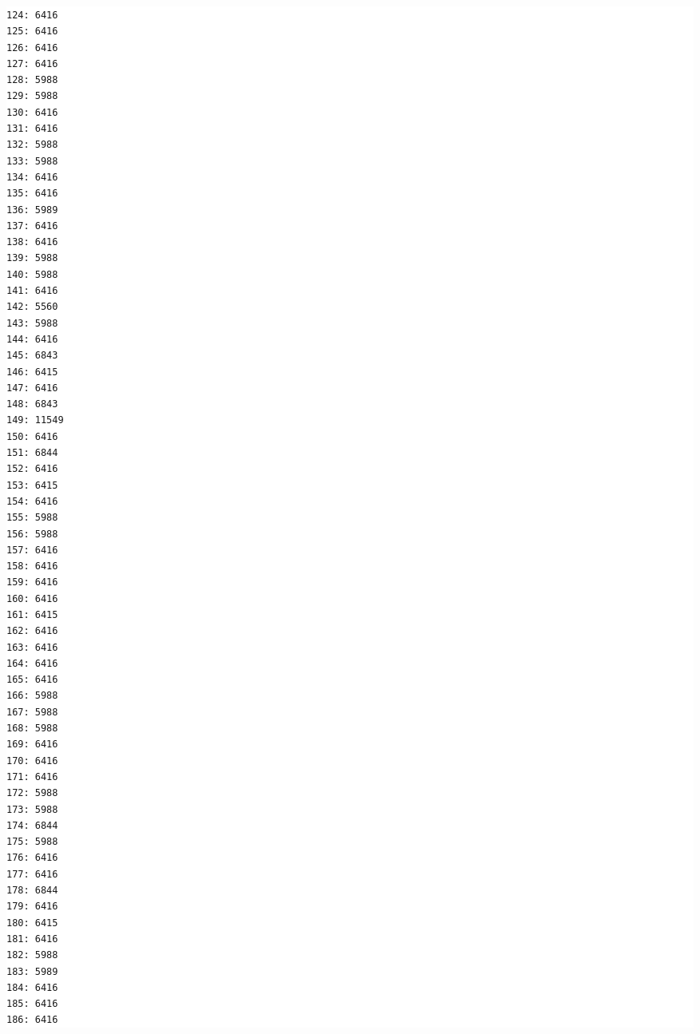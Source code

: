 ```
124: 6416
125: 6416
126: 6416
127: 6416
128: 5988
129: 5988
130: 6416
131: 6416
132: 5988
133: 5988
134: 6416
135: 6416
136: 5989
137: 6416
138: 6416
139: 5988
140: 5988
141: 6416
142: 5560
143: 5988
144: 6416
145: 6843
146: 6415
147: 6416
148: 6843
149: 11549
150: 6416
151: 6844
152: 6416
153: 6415
154: 6416
155: 5988
156: 5988
157: 6416
158: 6416
159: 6416
160: 6416
161: 6415
162: 6416
163: 6416
164: 6416
165: 6416
166: 5988
167: 5988
168: 5988
169: 6416
170: 6416
171: 6416
172: 5988
173: 5988
174: 6844
175: 5988
176: 6416
177: 6416
178: 6844
179: 6416
180: 6415
181: 6416
182: 5988
183: 5989
184: 6416
185: 6416
186: 6416
```